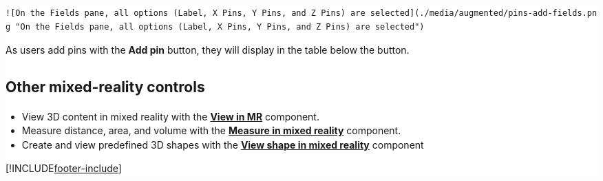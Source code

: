     ![On the Fields pane, all options (Label, X Pins, Y Pins, and Z Pins) are selected](./media/augmented/pins-add-fields.png "On the Fields pane, all options (Label, X Pins, Y Pins, and Z Pins) are selected")

As users add pins with the **Add pin** button, they will display in the table below the button.

## Other mixed-reality controls

- View 3D content in mixed reality with the **[View in MR](mixed-reality-component-view-mr.md)** component.
- Measure distance, area, and volume with the **[Measure in mixed reality](mixed-reality-component-measure-distance.md)** component.
- Create and view predefined 3D shapes with the **[View shape in mixed reality](mixed-reality-component-view-shape.md)** component


[!INCLUDE[footer-include](../../includes/footer-banner.md)]